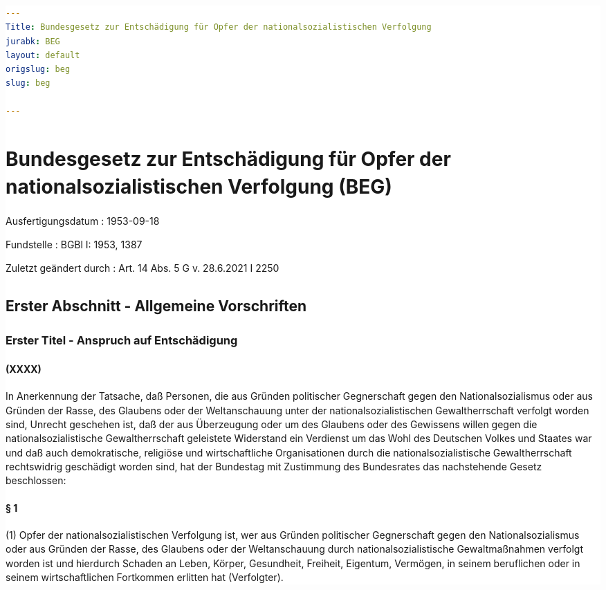 ```yaml
---
Title: Bundesgesetz zur Entschädigung für Opfer der nationalsozialistischen Verfolgung
jurabk: BEG
layout: default
origslug: beg
slug: beg

---
```


# Bundesgesetz zur Entschädigung für Opfer der nationalsozialistischen Verfolgung (BEG)

Ausfertigungsdatum
:   1953-09-18

Fundstelle
:   BGBl I: 1953, 1387

Zuletzt geändert durch
:   Art. 14 Abs. 5 G v. 28.6.2021 I 2250


## Erster Abschnitt - Allgemeine Vorschriften



### Erster Titel - Anspruch auf Entschädigung



#### (XXXX)

In Anerkennung der Tatsache,
daß Personen, die aus Gründen politischer Gegnerschaft gegen den Nationalsozialismus oder aus Gründen der Rasse, des Glaubens oder der Weltanschauung unter der nationalsozialistischen Gewaltherrschaft verfolgt worden sind, Unrecht geschehen ist,
daß der aus Überzeugung oder um des Glaubens oder des Gewissens willen gegen die nationalsozialistische Gewaltherrschaft geleistete Widerstand ein Verdienst um das Wohl des Deutschen Volkes und Staates war und
daß auch demokratische, religiöse und wirtschaftliche Organisationen durch die nationalsozialistische Gewaltherrschaft rechtswidrig geschädigt worden sind,
hat der Bundestag mit Zustimmung des Bundesrates das nachstehende Gesetz beschlossen:


#### § 1

(1) Opfer der nationalsozialistischen Verfolgung ist, wer aus Gründen politischer Gegnerschaft gegen den Nationalsozialismus oder aus Gründen der Rasse, des Glaubens oder der Weltanschauung durch nationalsozialistische Gewaltmaßnahmen verfolgt worden ist und hierdurch Schaden an Leben, Körper, Gesundheit, Freiheit, Eigentum, Vermögen, in seinem beruflichen oder in seinem wirtschaftlichen Fortkommen erlitten hat (Verfolgter).
